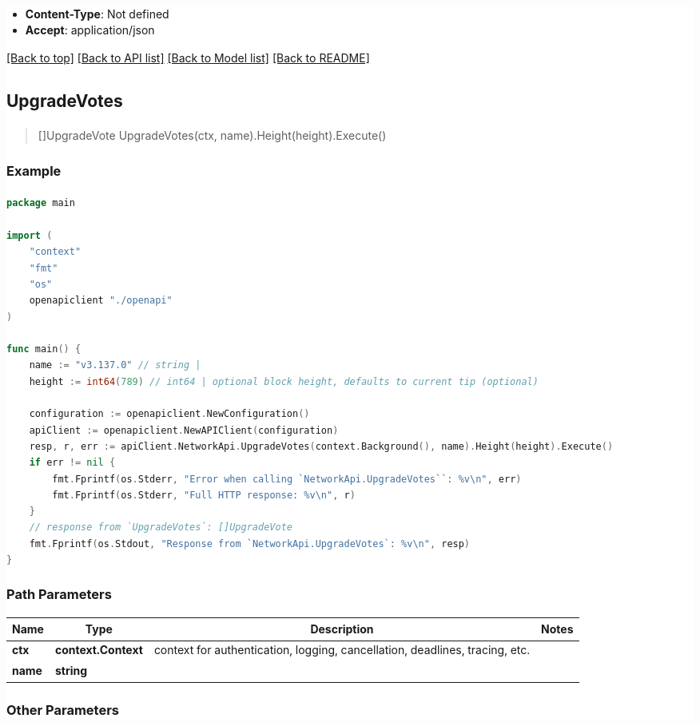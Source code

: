 - **Content-Type**: Not defined
- **Accept**: application/json

[[Back to top]](#) [[Back to API list]](../README.md#documentation-for-api-endpoints)
[[Back to Model list]](../README.md#documentation-for-models)
[[Back to README]](../README.md)


## UpgradeVotes

> []UpgradeVote UpgradeVotes(ctx, name).Height(height).Execute()





### Example

```go
package main

import (
    "context"
    "fmt"
    "os"
    openapiclient "./openapi"
)

func main() {
    name := "v3.137.0" // string | 
    height := int64(789) // int64 | optional block height, defaults to current tip (optional)

    configuration := openapiclient.NewConfiguration()
    apiClient := openapiclient.NewAPIClient(configuration)
    resp, r, err := apiClient.NetworkApi.UpgradeVotes(context.Background(), name).Height(height).Execute()
    if err != nil {
        fmt.Fprintf(os.Stderr, "Error when calling `NetworkApi.UpgradeVotes``: %v\n", err)
        fmt.Fprintf(os.Stderr, "Full HTTP response: %v\n", r)
    }
    // response from `UpgradeVotes`: []UpgradeVote
    fmt.Fprintf(os.Stdout, "Response from `NetworkApi.UpgradeVotes`: %v\n", resp)
}
```

### Path Parameters


Name | Type | Description  | Notes
------------- | ------------- | ------------- | -------------
**ctx** | **context.Context** | context for authentication, logging, cancellation, deadlines, tracing, etc.
**name** | **string** |  | 

### Other Parameters
